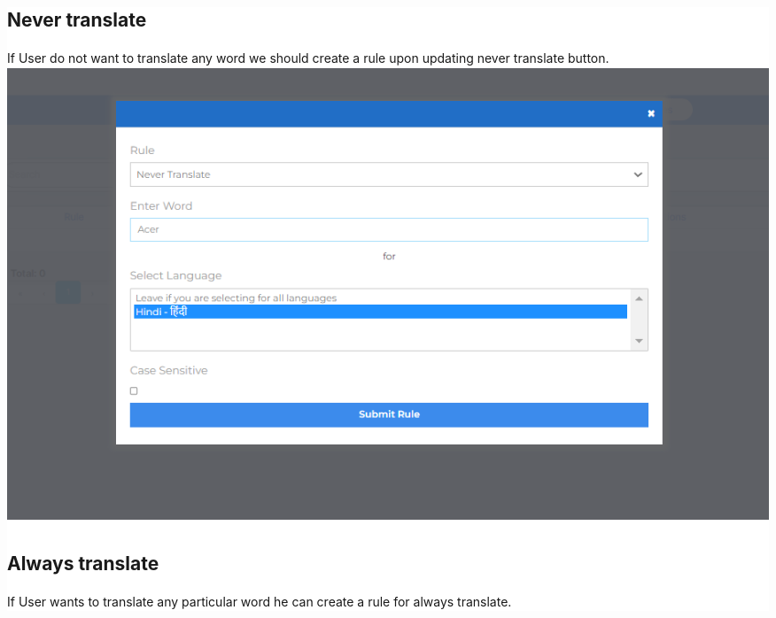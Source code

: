 ## Never translate

If User do not want to translate any word we should create a rule upon updating never translate button.
![acer](./images/acer.png)

## Always translate  

If User wants to translate any particular word he can create a rule for always translate.
